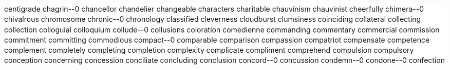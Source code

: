 centigrade
chagrin--0
chancellor
chandelier
changeable
characters
charitable
chauvinism
chauvinist
cheerfully
chimera--0
chivalrous
chromosome
chronic--0
chronology
classified
cleverness
cloudburst
clumsiness
coinciding
collateral
collecting
collection
colloguial
colloquium
collude--0
collusions
coloration
comedienne
commanding
commentary
commercial
commission
commitment
committing
commodious
compact--0
comparable
comparison
compassion
compatriot
compensate
competence
complement
completely
completing
completion
complexity
complicate
compliment
comprehend
compulsion
compulsory
conception
concerning
concession
conciliate
concluding
conclusion
concord--0
concussion
condemn--0
condone--0
confection